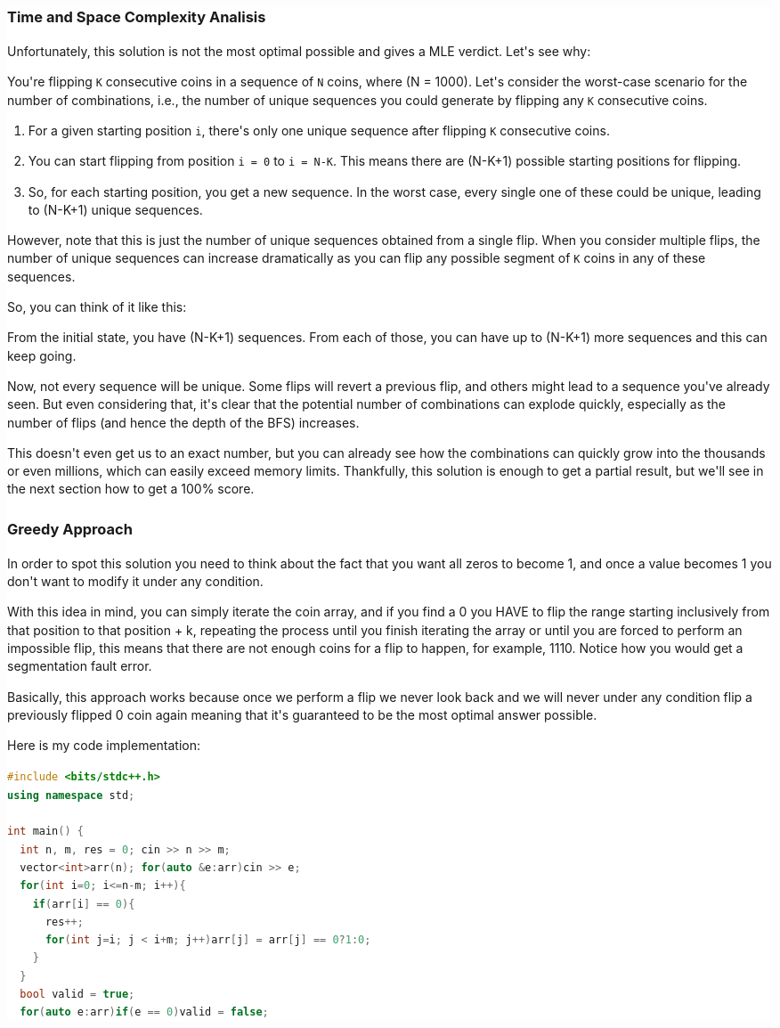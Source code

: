 ### Time and Space Complexity Analisis

Unfortunately, this solution is not the most optimal possible and gives a MLE verdict. Let's see why:

You're flipping `K` consecutive coins in a sequence of `N` coins, where (N = 1000). Let's consider the worst-case scenario for the number of combinations, i.e., the number of unique sequences you could generate by flipping any `K` consecutive coins.

1. For a given starting position `i`, there's only one unique sequence after flipping `K` consecutive coins.
    
2. You can start flipping from position `i = 0` to `i = N-K`. This means there are (N-K+1) possible starting positions for flipping.
    
3. So, for each starting position, you get a new sequence. In the worst case, every single one of these could be unique, leading to (N-K+1) unique sequences.
    

However, note that this is just the number of unique sequences obtained from a single flip. When you consider multiple flips, the number of unique sequences can increase dramatically as you can flip any possible segment of `K` coins in any of these sequences.

So, you can think of it like this:

From the initial state, you have (N-K+1) sequences. From each of those, you can have up to (N-K+1) more sequences and this can keep going.

Now, not every sequence will be unique. Some flips will revert a previous flip, and others might lead to a sequence you've already seen. But even considering that, it's clear that the potential number of combinations can explode quickly, especially as the number of flips (and hence the depth of the BFS) increases.

This doesn't even get us to an exact number, but you can already see how the combinations can quickly grow into the thousands or even millions, which can easily exceed memory limits. Thankfully, this solution is enough to get a partial result, but we'll see in the next section how to get a 100% score.

### Greedy Approach

In order to spot this solution you need to think about the fact that you want all zeros to become 1, and once a value becomes 1 you don't want to modify it under any condition.

With this idea in mind, you can simply iterate the coin array, and if you find a 0 you HAVE to flip the range starting inclusively from that position to that position + k, repeating the process until you finish iterating the array or until you are forced to perform an impossible flip, this means that there are not enough coins for a flip to happen, for example, 1110. Notice how you would get a segmentation fault error.

Basically, this approach works because once we perform a flip we never look back and we will never under any condition flip a previously flipped 0 coin again meaning that it's guaranteed to be the most optimal answer possible.

Here is my code implementation:

```cpp
#include <bits/stdc++.h>
using namespace std;

int main() {
  int n, m, res = 0; cin >> n >> m;
  vector<int>arr(n); for(auto &e:arr)cin >> e;
  for(int i=0; i<=n-m; i++){
    if(arr[i] == 0){
      res++;
      for(int j=i; j < i+m; j++)arr[j] = arr[j] == 0?1:0;
    }
  }
  bool valid = true;
  for(auto e:arr)if(e == 0)valid = false;
```